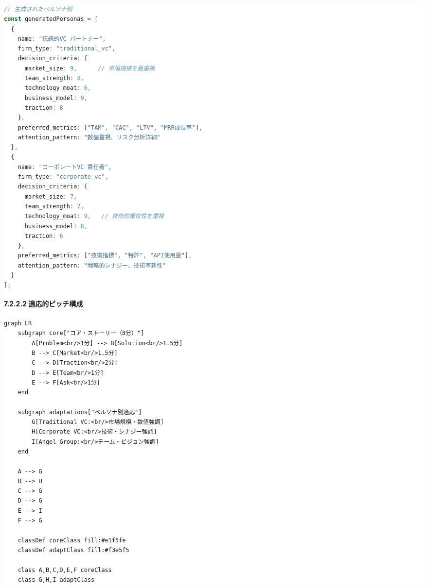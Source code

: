 ```typescript
// 生成されたペルソナ例
const generatedPersonas = [
  {
    name: "伝統的VC パートナー",
    firm_type: "traditional_vc",
    decision_criteria: {
      market_size: 9,      // 市場規模を最重視
      team_strength: 8,
      technology_moat: 6,
      business_model: 9,
      traction: 8
    },
    preferred_metrics: ["TAM", "CAC", "LTV", "MRR成長率"],
    attention_pattern: "数値重視、リスク分析詳細"
  },
  {
    name: "コーポレートVC 責任者", 
    firm_type: "corporate_vc",
    decision_criteria: {
      market_size: 7,
      team_strength: 7,
      technology_moat: 9,   // 技術的優位性を重視
      business_model: 8,
      traction: 6
    },
    preferred_metrics: ["技術指標", "特許", "API使用量"],
    attention_pattern: "戦略的シナジー、技術革新性"
  }
];
```

#### 7.2.2.2 適応的ピッチ構成

```mermaid
graph LR
    subgraph core["コア・ストーリー（8分）"]
        A[Problem<br/>1分] --> B[Solution<br/>1.5分]
        B --> C[Market<br/>1.5分] 
        C --> D[Traction<br/>2分]
        D --> E[Team<br/>1分]
        E --> F[Ask<br/>1分]
    end
    
    subgraph adaptations["ペルソナ別適応"]
        G[Traditional VC:<br/>市場規模・数値強調]
        H[Corporate VC:<br/>技術・シナジー強調]
        I[Angel Group:<br/>チーム・ビジョン強調]
    end
    
    A --> G
    B --> H
    C --> G
    D --> G
    E --> I
    F --> G
    
    classDef coreClass fill:#e1f5fe
    classDef adaptClass fill:#f3e5f5
    
    class A,B,C,D,E,F coreClass
    class G,H,I adaptClass
```
